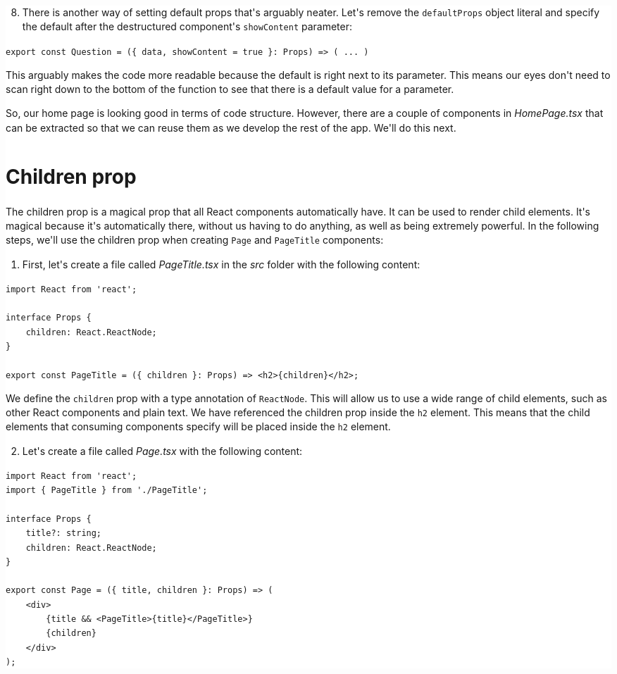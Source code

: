 8. There is another way of setting default props that's arguably neater. Let's remove the `defaultProps` object literal and specify the default after the destructured component's `showContent` parameter:
```tsx
export const Question = ({ data, showContent = true }: Props) => ( ... )
```

This arguably makes the code more readable because the default is right next to its parameter. This means our eyes don't need to scan right down to the bottom of the function to see that there is a default value for a parameter.

So, our home page is looking good in terms of code structure. However, there are a couple of components in *HomePage.tsx* that can be extracted so that we can reuse them as we develop the rest of the app. We'll do this next.

# Children prop

The children prop is a magical prop that all React components automatically have. It can be used to render child elements. It's magical because it's automatically there, without us having to do anything, as well as being extremely powerful. In the following steps, we'll use the children prop when creating `Page` and `PageTitle` components:
1. First, let's create a file called *PageTitle.tsx* in the *src* folder with the following content:
```tsx
import React from 'react';

interface Props {
	children: React.ReactNode;
}

export const PageTitle = ({ children }: Props) => <h2>{children}</h2>;
```

We define the `children` prop with a type annotation of `ReactNode`. This will allow us to use a wide range of child elements, such as other React components and plain text.
We have referenced the children prop inside the `h2` element. This means that the child elements that consuming components specify will be placed inside the `h2` element.

2. Let's create a file called *Page.tsx* with the following content:
```tsx
import React from 'react';
import { PageTitle } from './PageTitle';

interface Props {
	title?: string;
	children: React.ReactNode;
}

export const Page = ({ title, children }: Props) => (
	<div>
		{title && <PageTitle>{title}</PageTitle>}
		{children}
	</div>
);
```
